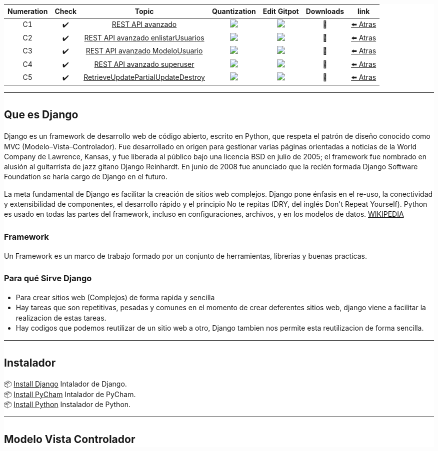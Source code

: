 | Numeration   | Check  |    Topic     |   Quantization  |    Edit Gitpot    |    Downloads   |  link   |
|:------------:|:------:|:------------:|:----------------:|:----------------:|:----------------:|:--------:|
| C1         |:heavy_check_mark:      | [REST API avanzado](#REST-API-avanzado) | <img src="https://media.giphy.com/media/f8W1VYgiA6gBEfEPPl/giphy.gif" width="25px">    |  <img src="https://media.giphy.com/media/cNYPz37tVqWA1UJtBf/giphy.gif" width="25px"> | 💾 | [ ⬅️ Atras](https://github.com/BrianMarquez3) |
| C2         |:heavy_check_mark:      | [REST API avanzado enlistarUsuarios](#REST-API-avanzado-enlistarUsuarios) | <img src="https://media.giphy.com/media/f8W1VYgiA6gBEfEPPl/giphy.gif" width="25px">    |  <img src="https://media.giphy.com/media/cNYPz37tVqWA1UJtBf/giphy.gif" width="25px"> | 💾 | [ ⬅️ Atras](https://github.com/BrianMarquez3) |
| C3         |:heavy_check_mark:      | [REST API avanzado ModeloUsuario](#REST-API-avanzado-ModeloUsuario) | <img src="https://media.giphy.com/media/f8W1VYgiA6gBEfEPPl/giphy.gif" width="25px">    |  <img src="https://media.giphy.com/media/cNYPz37tVqWA1UJtBf/giphy.gif" width="25px"> | 💾 | [ ⬅️ Atras](https://github.com/BrianMarquez3) |
| C4         |:heavy_check_mark:      | [REST API avanzado superuser](#REST-API-avanzado-superuser) | <img src="https://media.giphy.com/media/f8W1VYgiA6gBEfEPPl/giphy.gif" width="25px">    |  <img src="https://media.giphy.com/media/cNYPz37tVqWA1UJtBf/giphy.gif" width="25px"> | 💾 | [ ⬅️ Atras](https://github.com/BrianMarquez3) |
| C5         |:heavy_check_mark:      | [RetrieveUpdatePartialUpdateDestroy](#RetrieveUpdatePartialUpdateDestroy) | <img src="https://media.giphy.com/media/f8W1VYgiA6gBEfEPPl/giphy.gif" width="25px">    |  <img src="https://media.giphy.com/media/cNYPz37tVqWA1UJtBf/giphy.gif" width="25px"> | 💾 | [ ⬅️ Atras](https://github.com/BrianMarquez3) |


---

## Que es Django 

Django es un framework de desarrollo web de código abierto, escrito en Python, que respeta el patrón de diseño conocido como MVC (Modelo–Vista–Controlador). Fue desarrollado en origen para gestionar varias páginas orientadas a noticias de la World Company de Lawrence, Kansas, y fue liberada al público bajo una licencia BSD en julio de 2005; el framework fue nombrado en alusión al guitarrista de jazz gitano Django Reinhardt. En junio de 2008 fue anunciado que la recién formada Django Software Foundation se haría cargo de Django en el futuro.

La meta fundamental de Django es facilitar la creación de sitios web complejos. Django pone énfasis en el re-uso, la conectividad y extensibilidad de componentes, el desarrollo rápido y el principio No te repitas (DRY, del inglés Don't Repeat Yourself). Python es usado en todas las partes del framework, incluso en configuraciones, archivos, y en los modelos de datos. [WIKIPEDIA](https://es.wikipedia.org/wiki/Django_(framework)#:~:text=Django%20es%20un%20framework%20de,vista%E2%80%93controlador%20(MVC).&text=En%20junio%20de%202008%20fue,de%20Django%20en%20el%20futuro.) <br>

### Framework

Un Framework es un marco de trabajo formado por un conjunto de herramientas, librerias y buenas practicas.

### Para qué Sirve Django

- Para crear sitios web (Complejos) de forma rapida y sencilla
- Hay tareas que son repetitivas, pesadas y comunes en el momento de crear deferentes sitios web, django viene a facilitar la realizacion de estas tareas.
- Hay codigos que podemos reutilizar de un sitio web a otro, Django tambien nos permite esta reutilizacion de forma sencilla.

---

## Instalador

📦 [Install Django](https://www.djangoproject.com/) Intalador de Django.<br>
📦 [Install PyCham](https://www.jetbrains.com/es-es/pycharm/download/#section=windows) Intalador de PyCham.<br>
📦 [Install Python](https://www.python.org/) Instalador de Python.<br>

---
##  Modelo Vista Controlador 
